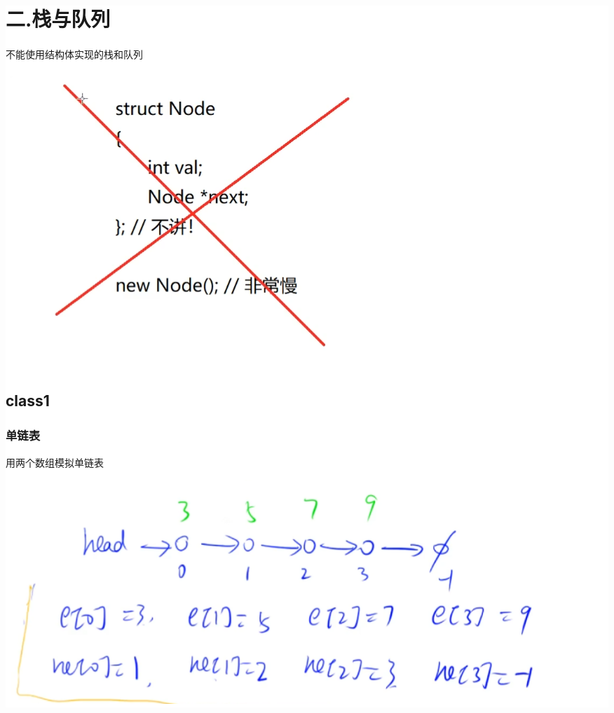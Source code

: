 

# 二.栈与队列

不能使用结构体实现的栈和队列

![image-20230417150752698](基础算法.assets/image-20230417150752698.png)

## class1

### 单链表

用两个数组模拟单链表

![image-20230417151208007](基础算法.assets/image-20230417151208007.png)
